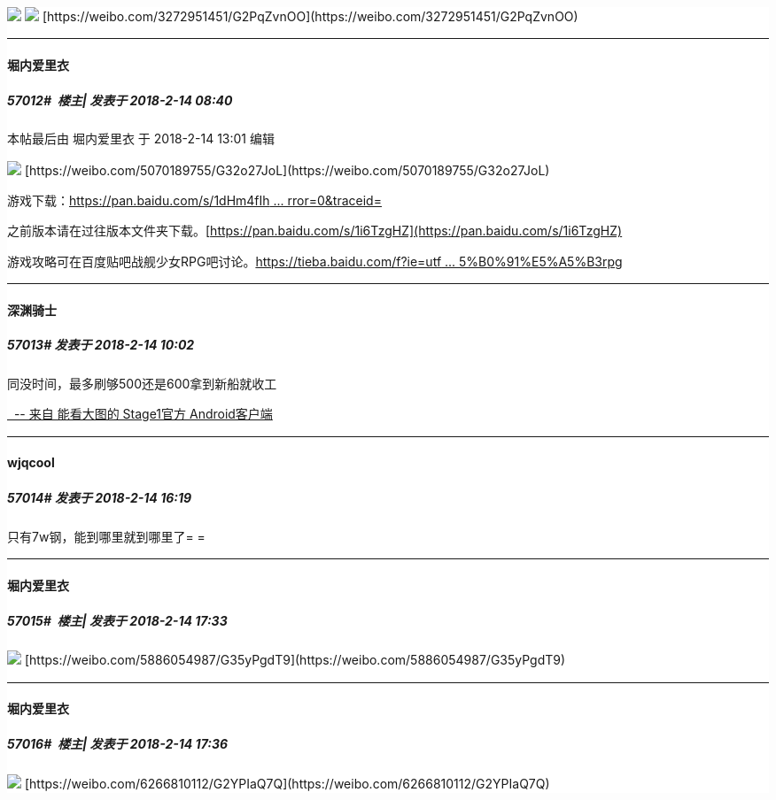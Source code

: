<img src="https://ww2.sinaimg.cn/large/c315469bgy1foe2nmt595j20ku0st775.jpg" referrerpolicy="no-referrer">

<img src="http://ww1.sinaimg.cn/large/005YzZJTgy1fofodrai38j30ks0c30uh.jpg" referrerpolicy="no-referrer">
[https://weibo.com/3272951451/G2PqZvnOO](https://weibo.com/3272951451/G2PqZvnOO)

*****

####  堀内爱里衣  
##### 57012#         楼主| 发表于 2018-2-14 08:40

 本帖最后由 堀内爱里衣 于 2018-2-14 13:01 编辑 

<img src="http://ww1.sinaimg.cn/large/005YzZJTgy1fofogh736bj30ks0le4bv.jpg" referrerpolicy="no-referrer">
[https://weibo.com/5070189755/G32o27JoL](https://weibo.com/5070189755/G32o27JoL)

游戏下载：[https://pan.baidu.com/s/1dHm4fIh ... rror=0&amp;traceid=](https://pan.baidu.com/s/1dHm4fIh?errno=0&amp;errmsg=Auth%20Login%20Sucess&amp;&amp;bduss=&amp;ssnerror=0&amp;traceid=)

之前版本请在过往版本文件夹下载。[https://pan.baidu.com/s/1i6TzgHZ](https://pan.baidu.com/s/1i6TzgHZ)

游戏攻略可在百度贴吧战舰少女RPG吧讨论。[https://tieba.baidu.com/f?ie=utf ... 5%B0%91%E5%A5%B3rpg](https://tieba.baidu.com/f?ie=utf-8&amp;kw=%E6%88%98%E8%88%B0%E5%B0%91%E5%A5%B3rpg)

*****

####  深渊骑士  
##### 57013#       发表于 2018-2-14 10:02

同没时间，最多刷够500还是600拿到新船就收工

[  -- 来自 能看大图的 Stage1官方 Android客户端](https://www.coolapk.com/apk/140634)

*****

####  wjqcool  
##### 57014#       发表于 2018-2-14 16:19

只有7w钢，能到哪里就到哪里了= =

*****

####  堀内爱里衣  
##### 57015#         楼主| 发表于 2018-2-14 17:33

<img src="http://ww1.sinaimg.cn/large/005YzZJTgy1fog3x56fvuj30kv07nmxw.jpg" referrerpolicy="no-referrer">
[https://weibo.com/5886054987/G35yPgdT9](https://weibo.com/5886054987/G35yPgdT9)

*****

####  堀内爱里衣  
##### 57016#         楼主| 发表于 2018-2-14 17:36

<img src="http://ww1.sinaimg.cn/large/005YzZJTgy1fog3z71fuuj30ku0mtwsk.jpg" referrerpolicy="no-referrer">
[https://weibo.com/6266810112/G2YPIaQ7Q](https://weibo.com/6266810112/G2YPIaQ7Q)
